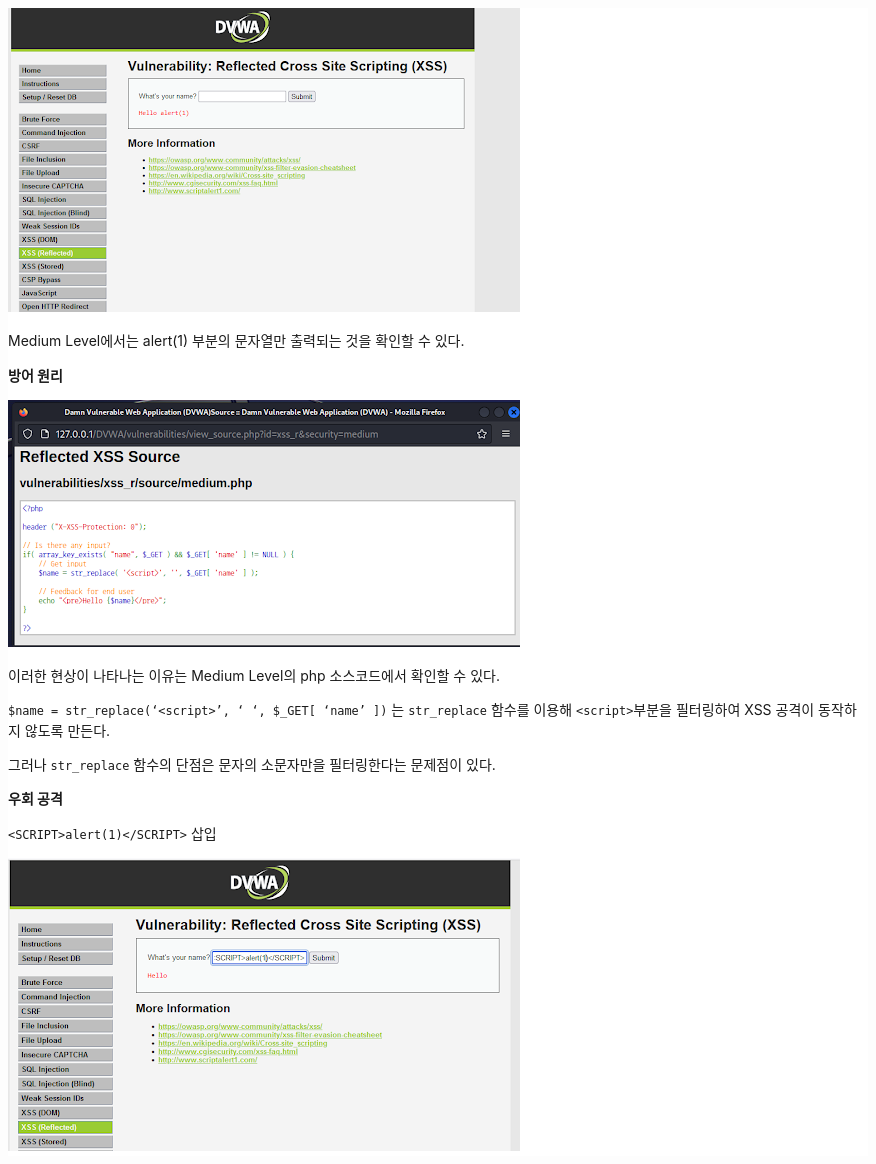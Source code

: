 ![Untitled](XSS%20(Cross-site%20Scripting)%20bfb6c6c6ce0a45b6957a8a1961ada7ce/Untitled%2028.png)

Medium Level에서는 alert(1) 부분의 문자열만 출력되는 것을 확인할 수 있다.

**방어 원리**

![Untitled](XSS%20(Cross-site%20Scripting)%20bfb6c6c6ce0a45b6957a8a1961ada7ce/Untitled%2029.png)

이러한 현상이 나타나는 이유는 Medium Level의 php 소스코드에서 확인할 수 있다. 

`$name = str_replace(‘<script>’, ‘ ‘, $_GET[ ‘name’ ])` 는 `str_replace` 함수를 이용해 `<script>`부분을 필터링하여 XSS 공격이 동작하지 않도록 만든다. 

그러나 `str_replace` 함수의 단점은 문자의 소문자만을 필터링한다는 문제점이 있다.

**우회 공격**

`<SCRIPT>alert(1)</SCRIPT>` 삽입

![Untitled](XSS%20(Cross-site%20Scripting)%20bfb6c6c6ce0a45b6957a8a1961ada7ce/Untitled%2030.png)

